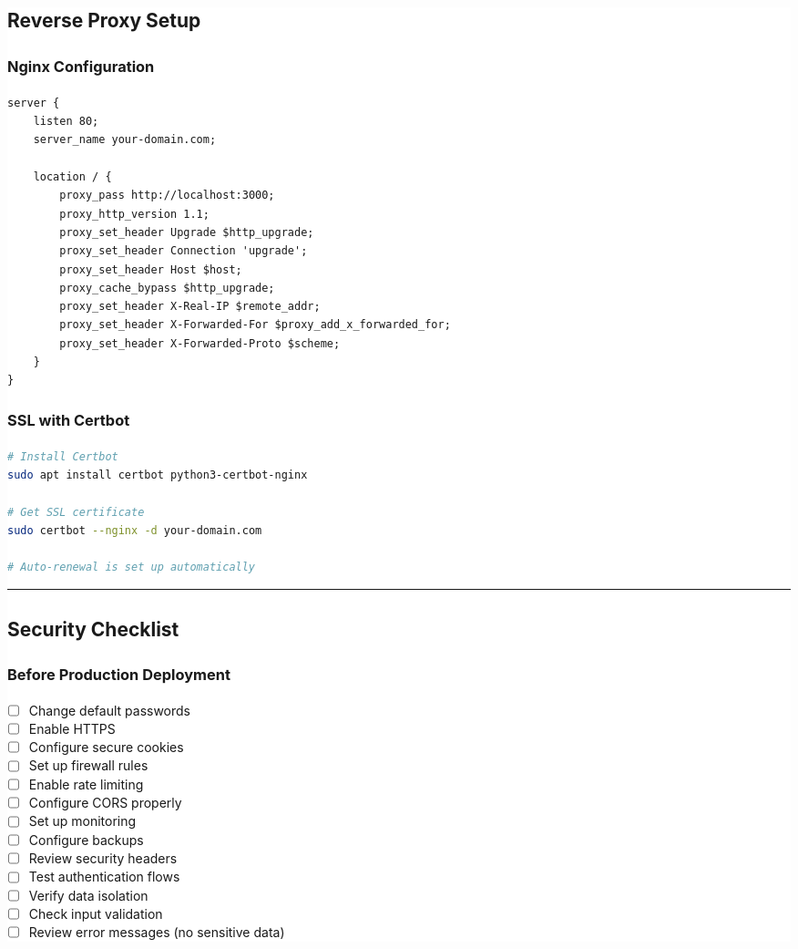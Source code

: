 
## Reverse Proxy Setup

### Nginx Configuration

```nginx
server {
    listen 80;
    server_name your-domain.com;

    location / {
        proxy_pass http://localhost:3000;
        proxy_http_version 1.1;
        proxy_set_header Upgrade $http_upgrade;
        proxy_set_header Connection 'upgrade';
        proxy_set_header Host $host;
        proxy_cache_bypass $http_upgrade;
        proxy_set_header X-Real-IP $remote_addr;
        proxy_set_header X-Forwarded-For $proxy_add_x_forwarded_for;
        proxy_set_header X-Forwarded-Proto $scheme;
    }
}
```

### SSL with Certbot

```bash
# Install Certbot
sudo apt install certbot python3-certbot-nginx

# Get SSL certificate
sudo certbot --nginx -d your-domain.com

# Auto-renewal is set up automatically
```

---

## Security Checklist

### Before Production Deployment

- [ ] Change default passwords
- [ ] Enable HTTPS
- [ ] Configure secure cookies
- [ ] Set up firewall rules
- [ ] Enable rate limiting
- [ ] Configure CORS properly
- [ ] Set up monitoring
- [ ] Configure backups
- [ ] Review security headers
- [ ] Test authentication flows
- [ ] Verify data isolation
- [ ] Check input validation
- [ ] Review error messages (no sensitive data)
